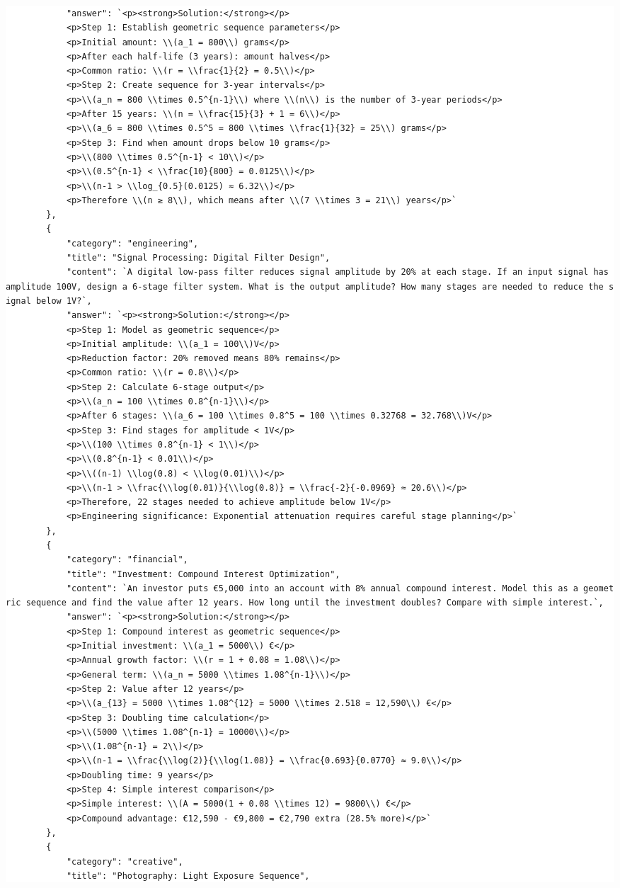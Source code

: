                 "answer": `<p><strong>Solution:</strong></p>
                <p>Step 1: Establish geometric sequence parameters</p>
                <p>Initial amount: \\(a_1 = 800\\) grams</p>
                <p>After each half-life (3 years): amount halves</p>
                <p>Common ratio: \\(r = \\frac{1}{2} = 0.5\\)</p>
                <p>Step 2: Create sequence for 3-year intervals</p>
                <p>\\(a_n = 800 \\times 0.5^{n-1}\\) where \\(n\\) is the number of 3-year periods</p>
                <p>After 15 years: \\(n = \\frac{15}{3} + 1 = 6\\)</p>
                <p>\\(a_6 = 800 \\times 0.5^5 = 800 \\times \\frac{1}{32} = 25\\) grams</p>
                <p>Step 3: Find when amount drops below 10 grams</p>
                <p>\\(800 \\times 0.5^{n-1} < 10\\)</p>
                <p>\\(0.5^{n-1} < \\frac{10}{800} = 0.0125\\)</p>
                <p>\\(n-1 > \\log_{0.5}(0.0125) ≈ 6.32\\)</p>
                <p>Therefore \\(n ≥ 8\\), which means after \\(7 \\times 3 = 21\\) years</p>`
            },
            {
                "category": "engineering",
                "title": "Signal Processing: Digital Filter Design",
                "content": `A digital low-pass filter reduces signal amplitude by 20% at each stage. If an input signal has amplitude 100V, design a 6-stage filter system. What is the output amplitude? How many stages are needed to reduce the signal below 1V?`,
                "answer": `<p><strong>Solution:</strong></p>
                <p>Step 1: Model as geometric sequence</p>
                <p>Initial amplitude: \\(a_1 = 100\\)V</p>
                <p>Reduction factor: 20% removed means 80% remains</p>
                <p>Common ratio: \\(r = 0.8\\)</p>
                <p>Step 2: Calculate 6-stage output</p>
                <p>\\(a_n = 100 \\times 0.8^{n-1}\\)</p>
                <p>After 6 stages: \\(a_6 = 100 \\times 0.8^5 = 100 \\times 0.32768 = 32.768\\)V</p>
                <p>Step 3: Find stages for amplitude < 1V</p>
                <p>\\(100 \\times 0.8^{n-1} < 1\\)</p>
                <p>\\(0.8^{n-1} < 0.01\\)</p>
                <p>\\((n-1) \\log(0.8) < \\log(0.01)\\)</p>
                <p>\\(n-1 > \\frac{\\log(0.01)}{\\log(0.8)} = \\frac{-2}{-0.0969} ≈ 20.6\\)</p>
                <p>Therefore, 22 stages needed to achieve amplitude below 1V</p>
                <p>Engineering significance: Exponential attenuation requires careful stage planning</p>`
            },
            {
                "category": "financial",
                "title": "Investment: Compound Interest Optimization",
                "content": `An investor puts €5,000 into an account with 8% annual compound interest. Model this as a geometric sequence and find the value after 12 years. How long until the investment doubles? Compare with simple interest.`,
                "answer": `<p><strong>Solution:</strong></p>
                <p>Step 1: Compound interest as geometric sequence</p>
                <p>Initial investment: \\(a_1 = 5000\\) €</p>
                <p>Annual growth factor: \\(r = 1 + 0.08 = 1.08\\)</p>
                <p>General term: \\(a_n = 5000 \\times 1.08^{n-1}\\)</p>
                <p>Step 2: Value after 12 years</p>
                <p>\\(a_{13} = 5000 \\times 1.08^{12} = 5000 \\times 2.518 = 12,590\\) €</p>
                <p>Step 3: Doubling time calculation</p>
                <p>\\(5000 \\times 1.08^{n-1} = 10000\\)</p>
                <p>\\(1.08^{n-1} = 2\\)</p>
                <p>\\(n-1 = \\frac{\\log(2)}{\\log(1.08)} = \\frac{0.693}{0.0770} ≈ 9.0\\)</p>
                <p>Doubling time: 9 years</p>
                <p>Step 4: Simple interest comparison</p>
                <p>Simple interest: \\(A = 5000(1 + 0.08 \\times 12) = 9800\\) €</p>
                <p>Compound advantage: €12,590 - €9,800 = €2,790 extra (28.5% more)</p>`
            },
            {
                "category": "creative",
                "title": "Photography: Light Exposure Sequence",